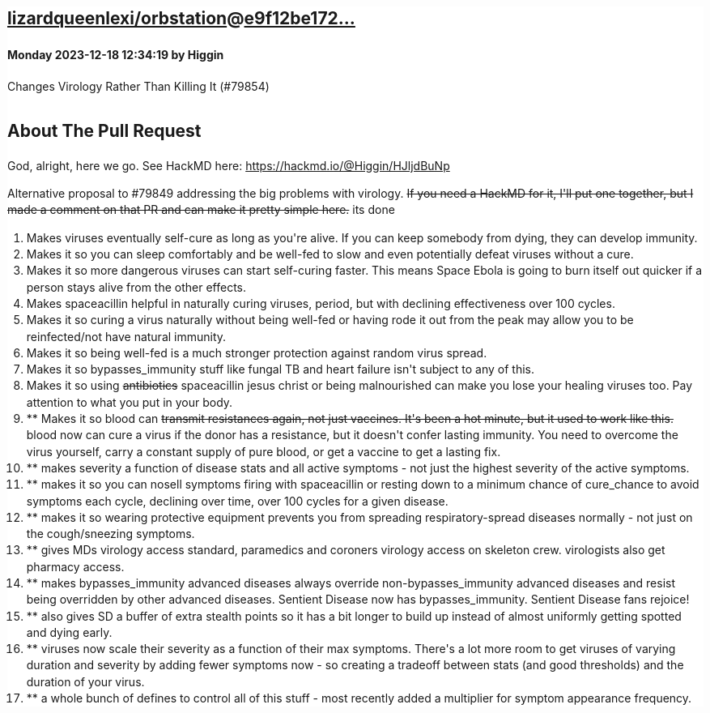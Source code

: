 ## [lizardqueenlexi/orbstation](https://github.com/lizardqueenlexi/orbstation)@[e9f12be172...](https://github.com/lizardqueenlexi/orbstation/commit/e9f12be1724e4b711df54f35cc117dca0a3aa07d)
#### Monday 2023-12-18 12:34:19 by Higgin

Changes Virology Rather Than Killing It (#79854)

## About The Pull Request
God, alright, here we go. See HackMD here:
https://hackmd.io/@Higgin/HJljdBuNp

Alternative proposal to #79849 addressing the big problems with
virology. ~~If you need a HackMD for it, I'll put one together, but I
made a comment on that PR and can make it pretty simple here.~~ its done

1. Makes viruses eventually self-cure as long as you're alive. If you
can keep somebody from dying, they can develop immunity.
2. Makes it so you can sleep comfortably and be well-fed to slow and
even potentially defeat viruses without a cure.
3. Makes it so more dangerous viruses can start self-curing faster. This
means Space Ebola is going to burn itself out quicker if a person stays
alive from the other effects.
4. Makes spaceacillin helpful in naturally curing viruses, period, but
with declining effectiveness over 100 cycles.
5. Makes it so curing a virus naturally without being well-fed or having
rode it out from the peak may allow you to be reinfected/not have
natural immunity.
6. Makes it so being well-fed is a much stronger protection against
random virus spread.
7. Makes it so bypasses_immunity stuff like fungal TB and heart failure
isn't subject to any of this.
8. Makes it so using ~~antibiotics~~ spaceacillin jesus christ or being
malnourished can make you lose your healing viruses too. Pay attention
to what you put in your body.
9. ** Makes it so blood can ~~transmit resistances again, not just
vaccines. It's been a hot minute, but it used to work like this.~~ blood
now can cure a virus if the donor has a resistance, but it doesn't
confer lasting immunity. You need to overcome the virus yourself, carry
a constant supply of pure blood, or get a vaccine to get a lasting fix.
10. ** makes severity a function of disease stats and all active
symptoms - not just the highest severity of the active symptoms.
11. ** makes it so you can nosell symptoms firing with spaceacillin or
resting down to a minimum chance of cure_chance to avoid symptoms each
cycle, declining over time, over 100 cycles for a given disease.
12. ** makes it so wearing protective equipment prevents you from
spreading respiratory-spread diseases normally - not just on the
cough/sneezing symptoms.
13. ** gives MDs virology access standard, paramedics and coroners
virology access on skeleton crew. virologists also get pharmacy access.
14. ** makes bypasses_immunity advanced diseases always override
non-bypasses_immunity advanced diseases and resist being overridden by
other advanced diseases. Sentient Disease now has bypasses_immunity.
Sentient Disease fans rejoice!
15. ** also gives SD a buffer of extra stealth points so it has a bit
longer to build up instead of almost uniformly getting spotted and dying
early.
16. ** viruses now scale their severity as a function of their max
symptoms. There's a lot more room to get viruses of varying duration and
severity by adding fewer symptoms now - so creating a tradeoff between
stats (and good thresholds) and the duration of your virus.
17. ** a whole bunch of defines to control all of this stuff - most
recently added a multiplier for symptom appearance frequency.